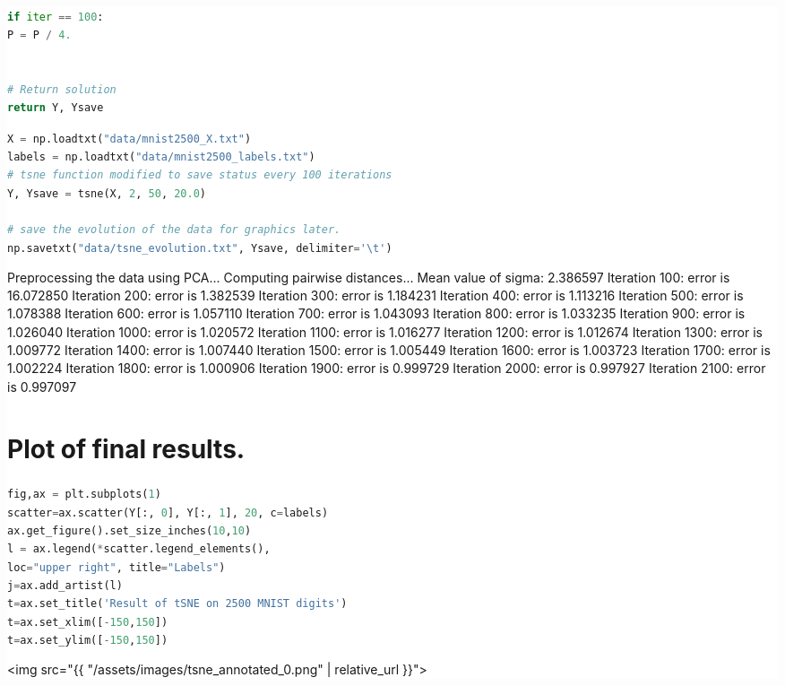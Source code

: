 ```python
if iter == 100:
P = P / 4.


# Return solution
return Y, Ysave
```


```python
X = np.loadtxt("data/mnist2500_X.txt")
labels = np.loadtxt("data/mnist2500_labels.txt")
# tsne function modified to save status every 100 iterations
Y, Ysave = tsne(X, 2, 50, 20.0)

# save the evolution of the data for graphics later.
np.savetxt("data/tsne_evolution.txt", Ysave, delimiter='\t')
```

Preprocessing the data using PCA...
Computing pairwise distances...
Mean value of sigma: 2.386597
Iteration 100: error is 16.072850
Iteration 200: error is 1.382539
Iteration 300: error is 1.184231
Iteration 400: error is 1.113216
Iteration 500: error is 1.078388
Iteration 600: error is 1.057110
Iteration 700: error is 1.043093
Iteration 800: error is 1.033235
Iteration 900: error is 1.026040
Iteration 1000: error is 1.020572
Iteration 1100: error is 1.016277
Iteration 1200: error is 1.012674
Iteration 1300: error is 1.009772
Iteration 1400: error is 1.007440
Iteration 1500: error is 1.005449
Iteration 1600: error is 1.003723
Iteration 1700: error is 1.002224
Iteration 1800: error is 1.000906
Iteration 1900: error is 0.999729
Iteration 2000: error is 0.997927
Iteration 2100: error is 0.997097


# Plot of final results.


```python
fig,ax = plt.subplots(1)
scatter=ax.scatter(Y[:, 0], Y[:, 1], 20, c=labels)
ax.get_figure().set_size_inches(10,10)
l = ax.legend(*scatter.legend_elements(),
loc="upper right", title="Labels")
j=ax.add_artist(l)
t=ax.set_title('Result of tSNE on 2500 MNIST digits')
t=ax.set_xlim([-150,150])
t=ax.set_ylim([-150,150])
```

<img src="{{ "/assets/images/tsne_annotated_0.png" | relative_url }}">

